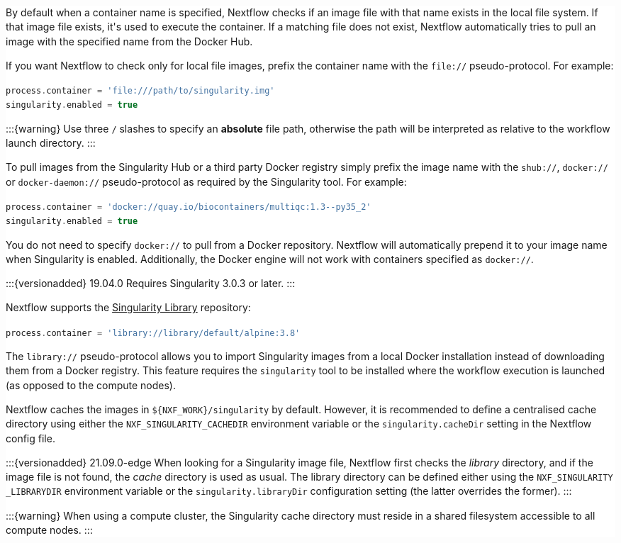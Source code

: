 By default when a container name is specified, Nextflow checks if an image file with that name exists in the local file system. If that image file exists, it's used to execute the container. If a matching file does not exist, Nextflow automatically tries to pull an image with the specified name from the Docker Hub.

If you want Nextflow to check only for local file images, prefix the container name with the `file://` pseudo-protocol. For example:

```groovy
process.container = 'file:///path/to/singularity.img'
singularity.enabled = true
```

:::{warning}
Use three `/` slashes to specify an **absolute** file path, otherwise the path will be interpreted as relative to the workflow launch directory.
:::

To pull images from the Singularity Hub or a third party Docker registry simply prefix the image name with the `shub://`, `docker://` or `docker-daemon://` pseudo-protocol as required by the Singularity tool. For example:

```groovy
process.container = 'docker://quay.io/biocontainers/multiqc:1.3--py35_2'
singularity.enabled = true
```

You do not need to specify `docker://` to pull from a Docker repository. Nextflow will automatically prepend it to your image name when Singularity is enabled. Additionally, the Docker engine will not work with containers specified as `docker://`.

:::{versionadded} 19.04.0
Requires Singularity 3.0.3 or later.
:::

Nextflow supports the [Singularity Library](https://cloud.sylabs.io/library/) repository:

```groovy
process.container = 'library://library/default/alpine:3.8'
```

The `library://` pseudo-protocol allows you to import Singularity images from a local Docker installation instead of downloading them from a Docker registry. This feature requires the `singularity` tool to be installed where the workflow execution is launched (as opposed to the compute nodes).

Nextflow caches the images in `${NXF_WORK}/singularity` by default. However, it is recommended to define a centralised cache directory using either the `NXF_SINGULARITY_CACHEDIR` environment variable or the `singularity.cacheDir` setting in the Nextflow config file.

:::{versionadded} 21.09.0-edge
When looking for a Singularity image file, Nextflow first checks the *library* directory, and if the image file is not found, the *cache* directory is used as usual. The library directory can be defined either using the `NXF_SINGULARITY_LIBRARYDIR` environment variable or the `singularity.libraryDir` configuration setting (the latter overrides the former).
:::

:::{warning}
When using a compute cluster, the Singularity cache directory must reside in a shared filesystem accessible to all compute nodes.
:::
